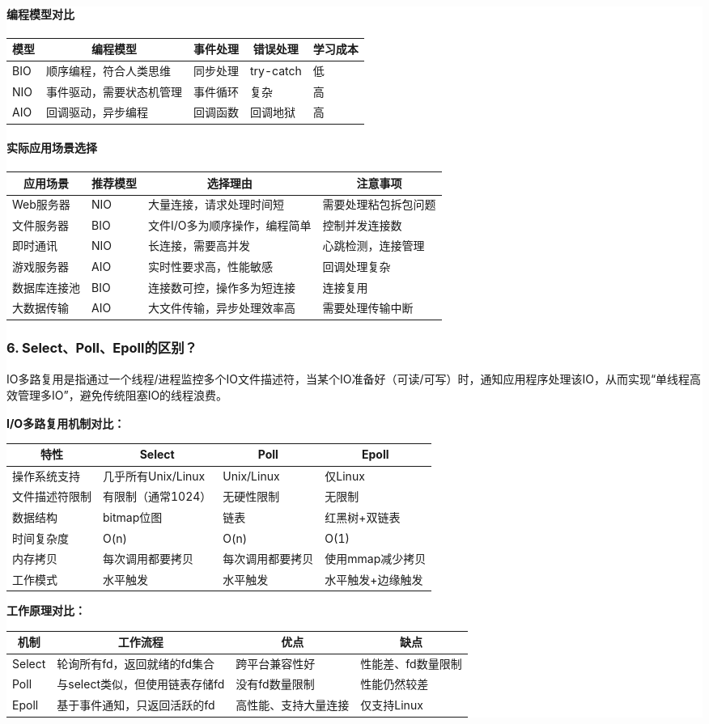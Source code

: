#### 编程模型对比

| 模型  | 编程模型                  | 事件处理       | 错误处理     | 学习成本 |
| --- | --------------------- | ---------- | -------- | ---- |
| BIO | 顺序编程，符合人类思维           | 同步处理       | try-catch | 低    |
| NIO | 事件驱动，需要状态机管理          | 事件循环       | 复杂       | 高    |
| AIO | 回调驱动，异步编程             | 回调函数       | 回调地狱     | 高    |

#### 实际应用场景选择

| 应用场景        | 推荐模型 | 选择理由                      | 注意事项              |
| ----------- | ---- | ------------------------- | ----------------- |
| Web服务器      | NIO  | 大量连接，请求处理时间短              | 需要处理粘包拆包问题        |
| 文件服务器       | BIO  | 文件I/O多为顺序操作，编程简单          | 控制并发连接数           |
| 即时通讯        | NIO  | 长连接，需要高并发                | 心跳检测，连接管理         |
| 游戏服务器       | AIO  | 实时性要求高，性能敏感              | 回调处理复杂            |
| 数据库连接池      | BIO  | 连接数可控，操作多为短连接             | 连接复用              |
| 大数据传输       | AIO  | 大文件传输，异步处理效率高             | 需要处理传输中断          |


### 6. Select、Poll、Epoll的区别？

IO多路复用是指通过一个线程/进程监控多个IO文件描述符，当某个IO准备好（可读/可写）时，通知应用程序处理该IO，从而实现“单线程高效管理多IO”，避免传统阻塞IO的线程浪费。

**I/O多路复用机制对比：**

| 特性         | Select           | Poll             | Epoll            |
| ---------- | ---------------- | ---------------- | ---------------- |
| 操作系统支持     | 几乎所有Unix/Linux   | Unix/Linux       | 仅Linux          |
| 文件描述符限制    | 有限制（通常1024）      | 无硬性限制            | 无限制              |
| 数据结构       | bitmap位图         | 链表               | 红黑树+双链表          |
| 时间复杂度      | O(n)             | O(n)             | O(1)             |
| 内存拷贝       | 每次调用都要拷贝         | 每次调用都要拷贝         | 使用mmap减少拷贝       |
| 工作模式       | 水平触发             | 水平触发             | 水平触发+边缘触发        |

**工作原理对比：**

| 机制     | 工作流程                      | 优点              | 缺点              |
| ------ | ------------------------- | --------------- | --------------- |
| Select | 轮询所有fd，返回就绪的fd集合          | 跨平台兼容性好         | 性能差、fd数量限制      |
| Poll   | 与select类似，但使用链表存储fd      | 没有fd数量限制        | 性能仍然较差          |
| Epoll  | 基于事件通知，只返回活跃的fd         | 高性能、支持大量连接      | 仅支持Linux        |
